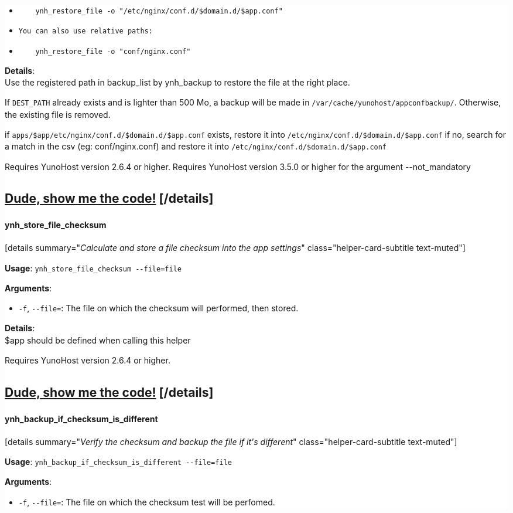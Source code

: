         
- `    ynh_restore_file -o "/etc/nginx/conf.d/$domain.d/$app.conf"`
        
    
        
- `You can also use relative paths:`
        
    
        
- `    ynh_restore_file -o "conf/nginx.conf"`
        
    

**Details**:<br/>
Use the registered path in backup_list by ynh_backup to restore the file at the right place.

If `DEST_PATH` already exists and is lighter than 500 Mo, a backup will be made in
`/var/cache/yunohost/appconfbackup/`. Otherwise, the existing file is removed.

if `apps/$app/etc/nginx/conf.d/$domain.d/$app.conf` exists, restore it into
`/etc/nginx/conf.d/$domain.d/$app.conf`
if no, search for a match in the csv (eg: conf/nginx.conf) and restore it into
`/etc/nginx/conf.d/$domain.d/$app.conf`

Requires YunoHost version 2.6.4 or higher.
Requires YunoHost version 3.5.0 or higher for the argument --not_mandatory



[Dude, show me the code!](https://github.com/YunoHost/yunohost/blob/57a0e8b8f8240054dc589d601898218212ce2878/helpers/backup#L238)
[/details]
----------------

#### ynh_store_file_checksum
[details summary="<i>Calculate and store a file checksum into the app settings</i>" class="helper-card-subtitle text-muted"]

**Usage**: `ynh_store_file_checksum --file=file`

**Arguments**:
- `-f`, `--file=`: The file on which the checksum will performed, then stored.

**Details**:<br/>
$app should be defined when calling this helper

Requires YunoHost version 2.6.4 or higher.



[Dude, show me the code!](https://github.com/YunoHost/yunohost/blob/57a0e8b8f8240054dc589d601898218212ce2878/helpers/backup#L306)
[/details]
----------------

#### ynh_backup_if_checksum_is_different
[details summary="<i>Verify the checksum and backup the file if it's different</i>" class="helper-card-subtitle text-muted"]

**Usage**: `ynh_backup_if_checksum_is_different --file=file`

**Arguments**:
- `-f`, `--file=`: The file on which the checksum test will be perfomed.
